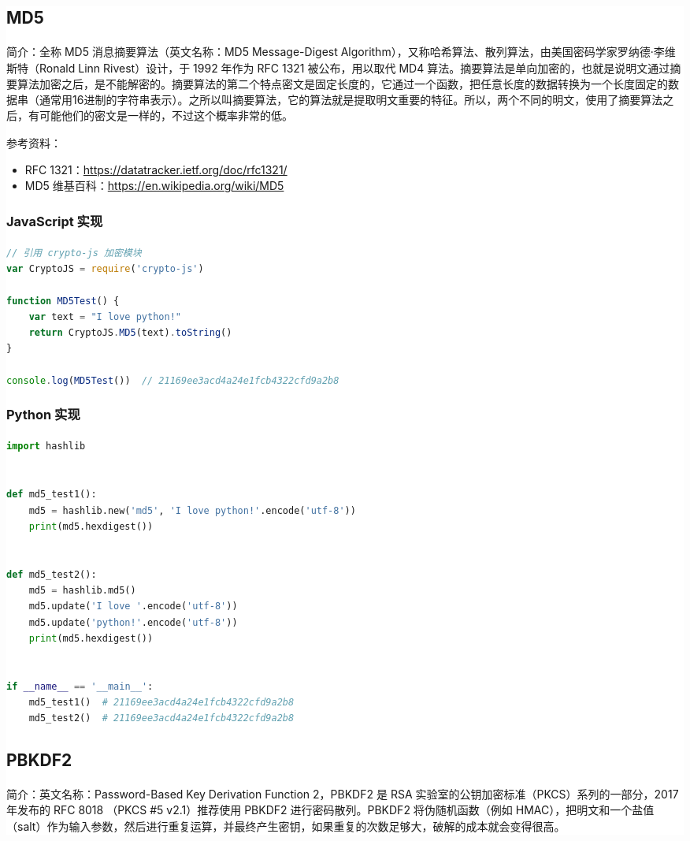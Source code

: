 ## MD5

简介：全称 MD5 消息摘要算法（英文名称：MD5 Message-Digest Algorithm），又称哈希算法、散列算法，由美国密码学家罗纳德·李维斯特（Ronald Linn Rivest）设计，于 1992 年作为 RFC 1321 被公布，用以取代 MD4 算法。摘要算法是单向加密的，也就是说明文通过摘要算法加密之后，是不能解密的。摘要算法的第二个特点密文是固定长度的，它通过一个函数，把任意长度的数据转换为一个长度固定的数据串（通常用16进制的字符串表示）。之所以叫摘要算法，它的算法就是提取明文重要的特征。所以，两个不同的明文，使用了摘要算法之后，有可能他们的密文是一样的，不过这个概率非常的低。

参考资料：

- RFC 1321：https://datatracker.ietf.org/doc/rfc1321/
- MD5 维基百科：https://en.wikipedia.org/wiki/MD5

### JavaScript 实现

```javascript
// 引用 crypto-js 加密模块
var CryptoJS = require('crypto-js')

function MD5Test() {
    var text = "I love python!"
    return CryptoJS.MD5(text).toString()
}

console.log(MD5Test())  // 21169ee3acd4a24e1fcb4322cfd9a2b8
```

### Python 实现

```python
import hashlib


def md5_test1():
    md5 = hashlib.new('md5', 'I love python!'.encode('utf-8'))
    print(md5.hexdigest())


def md5_test2():
    md5 = hashlib.md5()
    md5.update('I love '.encode('utf-8'))
    md5.update('python!'.encode('utf-8'))
    print(md5.hexdigest())


if __name__ == '__main__':
    md5_test1()  # 21169ee3acd4a24e1fcb4322cfd9a2b8
    md5_test2()  # 21169ee3acd4a24e1fcb4322cfd9a2b8
```

## PBKDF2

简介：英文名称：Password-Based Key Derivation Function 2，PBKDF2 是 RSA 实验室的公钥加密标准（PKCS）系列的一部分，2017 年发布的 RFC 8018 （PKCS #5 v2.1）推荐使用 PBKDF2 进行密码散列。PBKDF2 将伪随机函数（例如 HMAC），把明文和一个盐值（salt）作为输入参数，然后进行重复运算，并最终产生密钥，如果重复的次数足够大，破解的成本就会变得很高。
